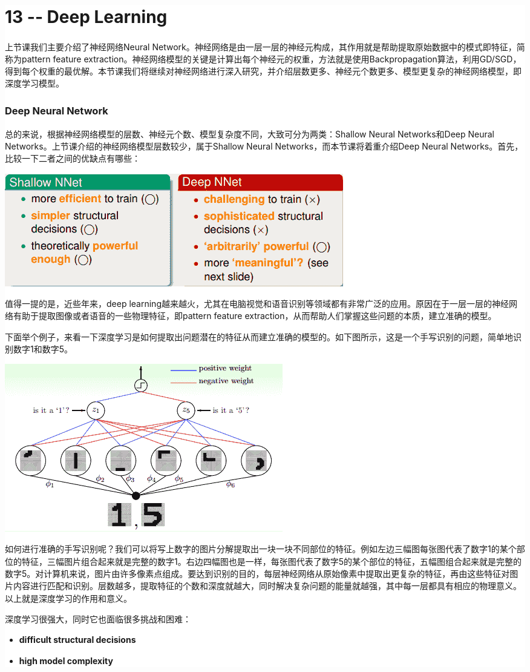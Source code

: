 # 13 -- Deep Learning


上节课我们主要介绍了神经网络Neural Network。神经网络是由一层一层的神经元构成，其作用就是帮助提取原始数据中的模式即特征，简称为pattern feature extraction。神经网络模型的关键是计算出每个神经元的权重，方法就是使用Backpropagation算法，利用GD/SGD，得到每个权重的最优解。本节课我们将继续对神经网络进行深入研究，并介绍层数更多、神经元个数更多、模型更复杂的神经网络模型，即深度学习模型。

### **Deep Neural Network**

总的来说，根据神经网络模型的层数、神经元个数、模型复杂度不同，大致可分为两类：Shallow Neural Networks和Deep Neural Networks。上节课介绍的神经网络模型层数较少，属于Shallow Neural Networks，而本节课将着重介绍Deep Neural Networks。首先，比较一下二者之间的优缺点有哪些：

![这里写图片描述](img/037c143da84c341ef5afbfffa9e2cf89.jpg)

值得一提的是，近些年来，deep learning越来越火，尤其在电脑视觉和语音识别等领域都有非常广泛的应用。原因在于一层一层的神经网络有助于提取图像或者语音的一些物理特征，即pattern feature extraction，从而帮助人们掌握这些问题的本质，建立准确的模型。

下面举个例子，来看一下深度学习是如何提取出问题潜在的特征从而建立准确的模型的。如下图所示，这是一个手写识别的问题，简单地识别数字1和数字5。

![这里写图片描述](img/9f3bc5df19f46b2bc69e2e8c7fc56bd6.jpg)

如何进行准确的手写识别呢？我们可以将写上数字的图片分解提取出一块一块不同部位的特征。例如左边三幅图每张图代表了数字1的某个部位的特征，三幅图片组合起来就是完整的数字1。右边四幅图也是一样，每张图代表了数字5的某个部位的特征，五幅图组合起来就是完整的数字5。对计算机来说，图片由许多像素点组成。要达到识别的目的，每层神经网络从原始像素中提取出更复杂的特征，再由这些特征对图片内容进行匹配和识别。层数越多，提取特征的个数和深度就越大，同时解决复杂问题的能量就越强，其中每一层都具有相应的物理意义。以上就是深度学习的作用和意义。

深度学习很强大，同时它也面临很多挑战和困难：

*   **difficult structural decisions**

*   **high model complexity**
